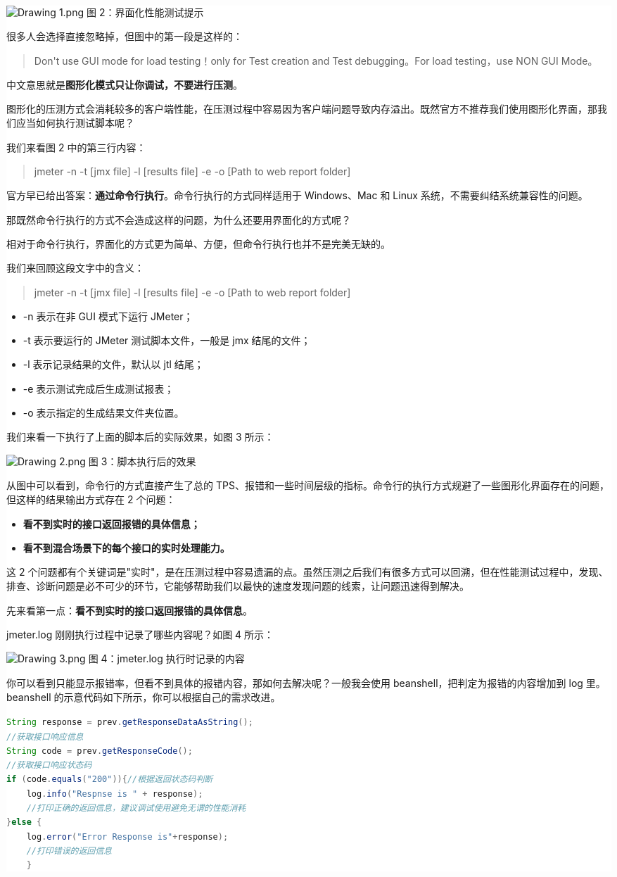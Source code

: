 <Image alt="Drawing 1.png" src="https://s0.lgstatic.com/i/image/M00/8D/6D/CgqCHl_-p-SAVYK0AAGf14hnG0w748.png"/>  
图 2：界面化性能测试提示

很多人会选择直接忽略掉，但图中的第一段是这样的：
> Don't use GUI mode for load testing！only for Test creation and Test debugging。For load testing，use NON GUI Mode。

中文意思就是**图形化模式只让你调试，不要进行压测**。

图形化的压测方式会消耗较多的客户端性能，在压测过程中容易因为客户端问题导致内存溢出。既然官方不推荐我们使用图形化界面，那我们应当如何执行测试脚本呢？

我们来看图 2 中的第三行内容：
> jmeter -n -t \[jmx file\] -l \[results file\] -e -o \[Path to web report folder\]

官方早已给出答案：**通过命令行执行**。命令行执行的方式同样适用于 Windows、Mac 和 Linux 系统，不需要纠结系统兼容性的问题。

那既然命令行执行的方式不会造成这样的问题，为什么还要用界面化的方式呢？

相对于命令行执行，界面化的方式更为简单、方便，但命令行执行也并不是完美无缺的。

我们来回顾这段文字中的含义：
> jmeter -n -t \[jmx file\] -l \[results file\] -e -o \[Path to web report folder\]

* -n 表示在非 GUI 模式下运行 JMeter；

* -t 表示要运行的 JMeter 测试脚本文件，一般是 jmx 结尾的文件；

* -l 表示记录结果的文件，默认以 jtl 结尾；

* -e 表示测试完成后生成测试报表；

* -o 表示指定的生成结果文件夹位置。

我们来看一下执行了上面的脚本后的实际效果，如图 3 所示：

<Image alt="Drawing 2.png" src="https://s0.lgstatic.com/i/image/M00/8D/6D/CgqCHl_-p_GATU1yAACmJ7JsOJs941.png"/>  
图 3：脚本执行后的效果

从图中可以看到，命令行的方式直接产生了总的 TPS、报错和一些时间层级的指标。命令行的执行方式规避了一些图形化界面存在的问题，但这样的结果输出方式存在 2 个问题：

* **看不到实时的接口返回报错的具体信息；**

* **看不到混合场景下的每个接口的实时处理能力。**

这 2 个问题都有个关键词是"实时"，是在压测过程中容易遗漏的点。虽然压测之后我们有很多方式可以回溯，但在性能测试过程中，发现、排查、诊断问题是必不可少的环节，它能够帮助我们以最快的速度发现问题的线索，让问题迅速得到解决。

先来看第一点：**看不到实时的接口返回报错的具体信息**。

jmeter.log 刚刚执行过程中记录了哪些内容呢？如图 4 所示：

<Image alt="Drawing 3.png" src="https://s0.lgstatic.com/i/image/M00/8D/6D/CgqCHl_-p_yAeoEUAACugfrmrq0387.png"/>  
图 4：jmeter.log 执行时记录的内容

你可以看到只能显示报错率，但看不到具体的报错内容，那如何去解决呢？一般我会使用 beanshell，把判定为报错的内容增加到 log 里。beanshell 的示意代码如下所示，你可以根据自己的需求改进。

```java
String response = prev.getResponseDataAsString();
//获取接口响应信息
String code = prev.getResponseCode();
//获取接口响应状态码
if (code.equals("200")){//根据返回状态码判断
	log.info("Respnse is " + response);
    //打印正确的返回信息，建议调试使用避免无谓的性能消耗
}else {
	log.error("Error Response is"+response);
    //打印错误的返回信息
	}
```
